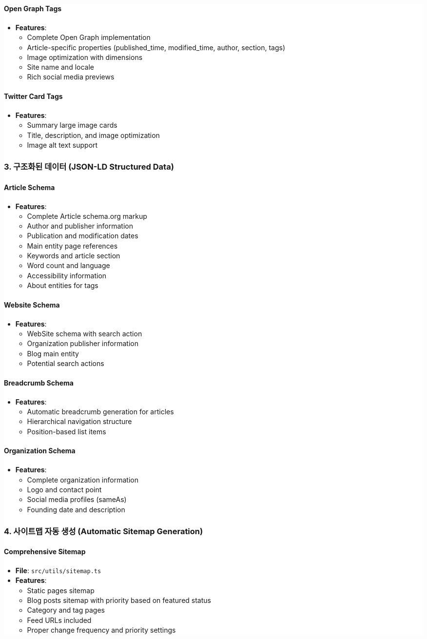 #### Open Graph Tags
- **Features**:
  - Complete Open Graph implementation
  - Article-specific properties (published_time, modified_time, author, section, tags)
  - Image optimization with dimensions
  - Site name and locale
  - Rich social media previews

#### Twitter Card Tags
- **Features**:
  - Summary large image cards
  - Title, description, and image optimization
  - Image alt text support

### 3. 구조화된 데이터 (JSON-LD Structured Data)

#### Article Schema
- **Features**:
  - Complete Article schema.org markup
  - Author and publisher information
  - Publication and modification dates
  - Main entity page references
  - Keywords and article section
  - Word count and language
  - Accessibility information
  - About entities for tags

#### Website Schema
- **Features**:
  - WebSite schema with search action
  - Organization publisher information
  - Blog main entity
  - Potential search actions

#### Breadcrumb Schema
- **Features**:
  - Automatic breadcrumb generation for articles
  - Hierarchical navigation structure
  - Position-based list items

#### Organization Schema
- **Features**:
  - Complete organization information
  - Logo and contact point
  - Social media profiles (sameAs)
  - Founding date and description

### 4. 사이트맵 자동 생성 (Automatic Sitemap Generation)

#### Comprehensive Sitemap
- **File**: `src/utils/sitemap.ts`
- **Features**:
  - Static pages sitemap
  - Blog posts sitemap with priority based on featured status
  - Category and tag pages
  - Feed URLs included
  - Proper change frequency and priority settings
